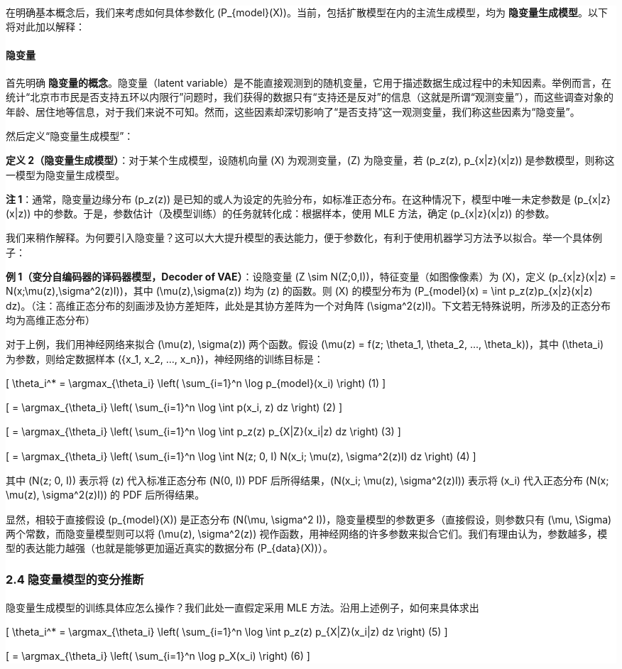 在明确基本概念后，我们来考虑如何具体参数化 \(P_{model}(X)\)。当前，包括扩散模型在内的主流生成模型，均为 **隐变量生成模型**。以下将对此加以解释：

#### 隐变量
首先明确 **隐变量的概念**。隐变量（latent variable）是不能直接观测到的随机变量，它用于描述数据生成过程中的未知因素。举例而言，在统计“北京市市民是否支持五环以内限行”问题时，我们获得的数据只有“支持还是反对”的信息（这就是所谓“观测变量”），而这些调查对象的年龄、居住地等信息，对于我们来说不可知。然而，这些因素却深切影响了“是否支持”这一观测变量，我们称这些因素为“隐变量”。

然后定义“隐变量生成模型”：

**定义 2（隐变量生成模型）**：对于某个生成模型，设随机向量 \(X\) 为观测变量，\(Z\) 为隐变量，若 \(p_z(z), p_{x|z}(x|z)\) 是参数模型，则称这一模型为隐变量生成模型。

**注 1**：通常，隐变量边缘分布 \(p_z(z)\) 是已知的或人为设定的先验分布，如标准正态分布。在这种情况下，模型中唯一未定参数是 \(p_{x|z}(x|z)\) 中的参数。于是，参数估计（及模型训练）的任务就转化成：根据样本，使用 MLE 方法，确定 \(p_{x|z}(x|z)\) 的参数。

我们来稍作解释。为何要引入隐变量？这可以大大提升模型的表达能力，便于参数化，有利于使用机器学习方法予以拟合。举一个具体例子：

**例 1（变分自编码器的译码器模型，Decoder of VAE）**：设隐变量 \(Z \sim N(Z;0,I)\)，特征变量（如图像像素）为 \(X\)，定义 \(p_{x|z}(x|z) = N(x;\mu(z),\sigma^2(z)I)\)，其中 \(\mu(z),\sigma(z)\) 均为 \(z\) 的函数。则 \(X\) 的模型分布为 \(P_{model}(x) = \int p_z(z)p_{x|z}(x|z) dz\)。（注：高维正态分布的刻画涉及协方差矩阵，此处是其协方差阵为一个对角阵 \(\sigma^2(z)I\)。下文若无特殊说明，所涉及的正态分布均为高维正态分布）

对于上例，我们用神经网络来拟合 \(\mu(z), \sigma(z)\) 两个函数。假设 \(\mu(z) = f(z; \theta_1, \theta_2, ..., \theta_k)\)，其中 \(\theta_i\) 为参数，则给定数据样本 \(\{x_1, x_2, ..., x_n\}\)，神经网络的训练目标是：

\[
\theta_i^* = \argmax_{\theta_i} \left( \sum_{i=1}^n \log p_{model}(x_i) \right)   (1)
\]

\[
= \argmax_{\theta_i} \left( \sum_{i=1}^n \log \int p(x_i, z) dz \right)   (2)
\]

\[
= \argmax_{\theta_i} \left( \sum_{i=1}^n \log \int p_z(z) p_{X|Z}(x_i|z) dz \right)    (3)
\]

\[
= \argmax_{\theta_i} \left( \sum_{i=1}^n \log \int N(z; 0, I) N(x_i; \mu(z), \sigma^2(z)I) dz \right)    (4)
\]

其中 \(N(z; 0, I)\) 表示将 \(z\) 代入标准正态分布 \(N(0, I)\) PDF 后所得结果，\(N(x_i; \mu(z), \sigma^2(z)I)\) 表示将 \(x_i\) 代入正态分布 \(N(x; \mu(z), \sigma^2(z)I)\) 的 PDF 后所得结果。

显然，相较于直接假设 \(p_{model}(X)\) 是正态分布 \(N(\mu, \sigma^2 I)\)，隐变量模型的参数更多（直接假设，则参数只有 \(\mu, \Sigma\) 两个常数，而隐变量模型则可以将 \(\mu(z), \sigma^2(z)\) 视作函数，用神经网络的许多参数来拟合它们。我们有理由认为，参数越多，模型的表达能力越强（也就是能够更加逼近真实的数据分布 \(P_{data}(X)\)）。

### 2.4 隐变量模型的变分推断

隐变量生成模型的训练具体应怎么操作？我们此处一直假定采用 MLE 方法。沿用上述例子，如何来具体求出

\[
\theta_i^* = \argmax_{\theta_i} \left( \sum_{i=1}^n \log \int p_z(z) p_{X|Z}(x_i|z) dz \right)     (5)
\]

\[
= \argmax_{\theta_i} \left( \sum_{i=1}^n \log p_X(x_i) \right)    (6)
\]
